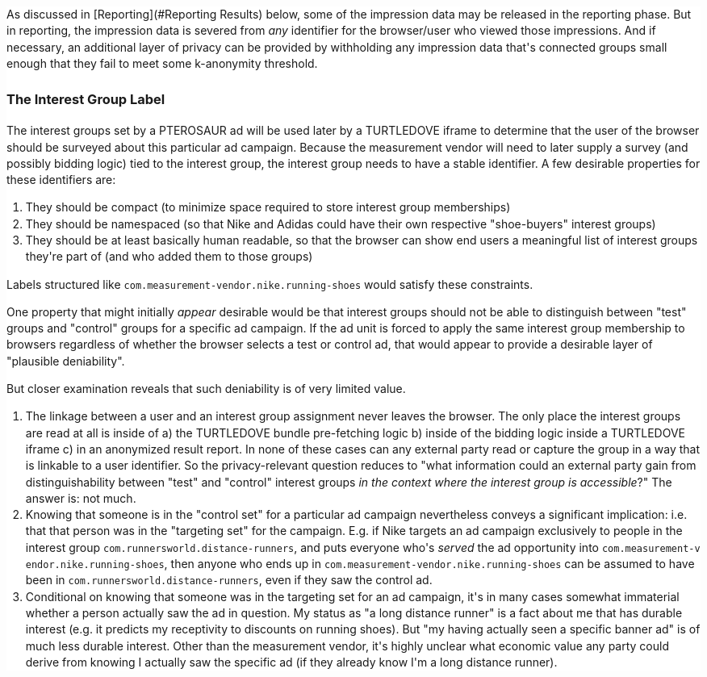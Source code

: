 As discussed in [Reporting](#Reporting Results) below, some of the impression data may be released in the reporting phase.
But in reporting, the impression data is severed from *any* identifier for the browser/user who viewed those impressions. 
And if necessary, an additional layer of privacy can be provided by withholding any impression data that's connected groups small enough that they fail to meet some k-anonymity threshold.

### The Interest Group Label

The interest groups set by a PTEROSAUR ad will be used later by a TURTLEDOVE iframe to determine that the user of the browser should be surveyed
about this particular ad campaign. Because the measurement vendor will need to later supply a survey (and possibly bidding
logic) tied to the interest group, the interest group needs to have a stable identifier. A few desirable properties for
these identifiers are:

1. They should be compact (to minimize space required to store interest group memberships)
2. They should be namespaced (so that Nike and Adidas could have their own respective "shoe-buyers" interest groups)
3. They should be at least basically human readable, so that the browser can show end users a meaningful list of 
interest groups they're part of (and who added them to those groups)

Labels structured like `com.measurement-vendor.nike.running-shoes` would satisfy these constraints.

One property that might initially *appear* desirable would be that interest groups should not be able to distinguish between
"test" groups and "control" groups for a specific ad campaign. If the ad unit is forced to apply
the same interest group membership to browsers regardless of whether the browser selects a test or control ad, that would
appear to provide a desirable layer of "plausible deniability". 

But closer examination reveals that such deniability is of very limited value. 

1. The linkage between a user and an interest group assignment never leaves the browser. The only place the interest groups are read at all is inside of a) the TURTLEDOVE bundle
pre-fetching logic b) inside of the bidding logic inside a TURTLEDOVE iframe c) in an anonymized result report. In none
 of these cases can any external party read or capture the group in a way that is linkable to a user identifier. So the privacy-relevant question
  reduces to "what information could an external party gain from 
distinguishability between "test" and "control" interest groups
*in the context where the interest group is accessible*?" The answer is: not much.
2. Knowing that someone is in the "control set" for a particular ad campaign nevertheless conveys a significant implication: i.e.
 that that person was in the "targeting set" for the campaign. E.g. if Nike targets an ad campaign exclusively to people in the interest group `com.runnersworld.distance-runners`,
and puts everyone who's *served* the ad opportunity into `com.measurement-vendor.nike.running-shoes`, then anyone who ends up in `com.measurement-vendor.nike.running-shoes` 
can be assumed to have been in `com.runnersworld.distance-runners`, even if they saw the control ad. 
3. Conditional on knowing that someone was in the targeting set for an ad campaign, it's in many cases somewhat immaterial
whether a person actually saw the ad in question. My status as "a long distance runner" is a fact about me that has
durable interest (e.g. it predicts my receptivity to discounts on running shoes). But "my having actually seen
a specific banner ad" is of much less durable interest. Other than the measurement vendor, it's highly unclear what
economic value any party could derive from knowing I actually saw the specific ad (if they already know I'm a long distance
runner).
